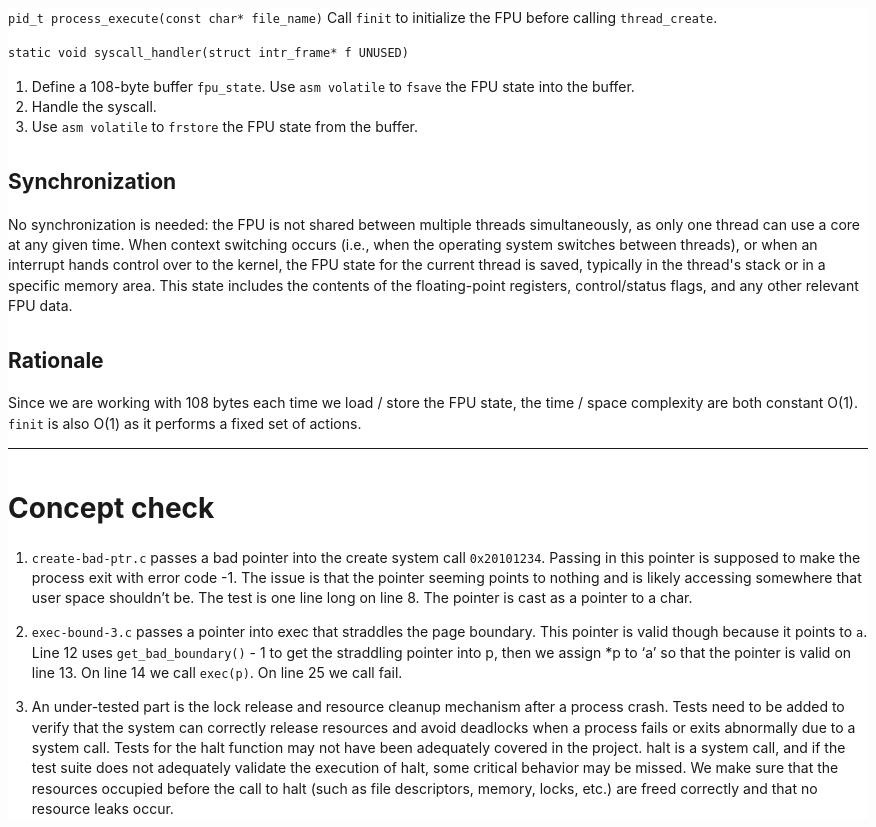 `pid_t process_execute(const char* file_name)`
Call `finit` to initialize the FPU before calling `thread_create`.

`static void syscall_handler(struct intr_frame* f UNUSED)`

1. Define a 108-byte buffer `fpu_state`. Use `asm volatile` to `fsave` the FPU state into the buffer.
2. Handle the syscall. 
3. Use `asm volatile` to `frstore` the FPU state from the buffer. 
## Synchronization

No synchronization is needed: the FPU is not shared between multiple threads simultaneously, as only one thread can use a core at any given time. 
When context switching occurs (i.e., when the operating system switches between threads), or when an interrupt hands control over to the kernel, the FPU state for the current thread is saved, typically in the thread's stack or in a specific memory area. 
This state includes the contents of the floating-point registers, control/status flags, and any other relevant FPU data.

## Rationale

Since we are working with 108 bytes each time we load / store the FPU state, the time / space complexity are both constant O(1). `finit` is also O(1) as it performs a fixed set of actions. 


----------
# Concept check
1. `create-bad-ptr.c` passes a bad pointer into the create system call `0x20101234`. Passing in this pointer is supposed to make the process exit with error code -1. The issue is that the pointer seeming points to nothing and is likely accessing somewhere that user space shouldn’t be. The test is one line long on line 8. The pointer is cast as a pointer to a char.


2. `exec-bound-3.c` passes a pointer into exec that straddles the page boundary. This pointer is valid though because it points to `a`. Line 12 uses `get_bad_boundary()` - 1 to get the straddling pointer into p, then we assign *p to ‘a’ so that the pointer is valid on line 13. On line 14 we call `exec(p)`. On line 25 we call fail.


3. An under-tested part is the lock release and resource cleanup mechanism after a process crash. Tests need to be added to verify that the system can correctly release resources and avoid deadlocks when a process fails or exits abnormally due to a system call. Tests for the halt function may not have been adequately covered in the project. halt is a system call, and if the test suite does not adequately validate the execution of halt, some critical behavior may be missed. We make sure that the resources occupied before the call to halt (such as file descriptors, memory, locks, etc.) are freed correctly and that no resource leaks occur.


